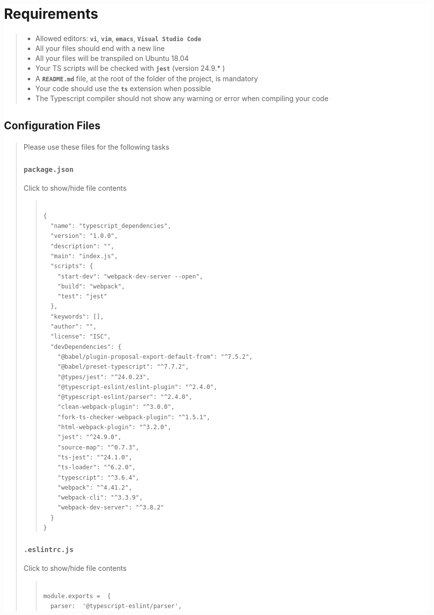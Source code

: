 # Requirements
> -   Allowed editors: **`vi`**, **`vim`**, **`emacs`**, **`Visual Studio Code`**
> -   All your files should end with a new line
> -   All your files will be transpiled on Ubuntu 18.04
> -   Your TS scripts will be checked with **`jest`** (version 24.9.\* )
> -   A **`README.md`** file, at the root of the folder of the project, is mandatory
> -   Your code should use the **`ts`** extension when possible
> -   The Typescript compiler should not show any warning or error when compiling your code

## Configuration Files
> 
> Please use these files for the following tasks
> 
> ### **`package.json`**
> 
> Click to show/hide file contents
> 
>> ```
>> 
>> {
>>   "name": "typescript_dependencies",
>>   "version": "1.0.0",
>>   "description": "",
>>   "main": "index.js",
>>   "scripts": {
>>     "start-dev": "webpack-dev-server --open",
>>     "build": "webpack",
>>     "test": "jest"
>>   },
>>   "keywords": [],
>>   "author": "",
>>   "license": "ISC",
>>   "devDependencies": {
>>     "@babel/plugin-proposal-export-default-from": "^7.5.2",
>>     "@babel/preset-typescript": "^7.7.2",
>>     "@types/jest": "^24.0.23",
>>     "@typescript-eslint/eslint-plugin": "^2.4.0",
>>     "@typescript-eslint/parser": "^2.4.0",
>>     "clean-webpack-plugin": "^3.0.0",
>>     "fork-ts-checker-webpack-plugin": "^1.5.1",
>>     "html-webpack-plugin": "^3.2.0",
>>     "jest": "^24.9.0",
>>     "source-map": "^0.7.3",
>>     "ts-jest": "^24.1.0",
>>     "ts-loader": "^6.2.0",
>>     "typescript": "^3.6.4",
>>     "webpack": "^4.41.2",
>>     "webpack-cli": "^3.3.9",
>>     "webpack-dev-server": "^3.8.2"
>>   }
>> }
>> ```
> 
> ### **`.eslintrc.js`**
> 
> Click to show/hide file contents
> 
>> ```
>> 
>> module.exports =  {
>>   parser:  '@typescript-eslint/parser',